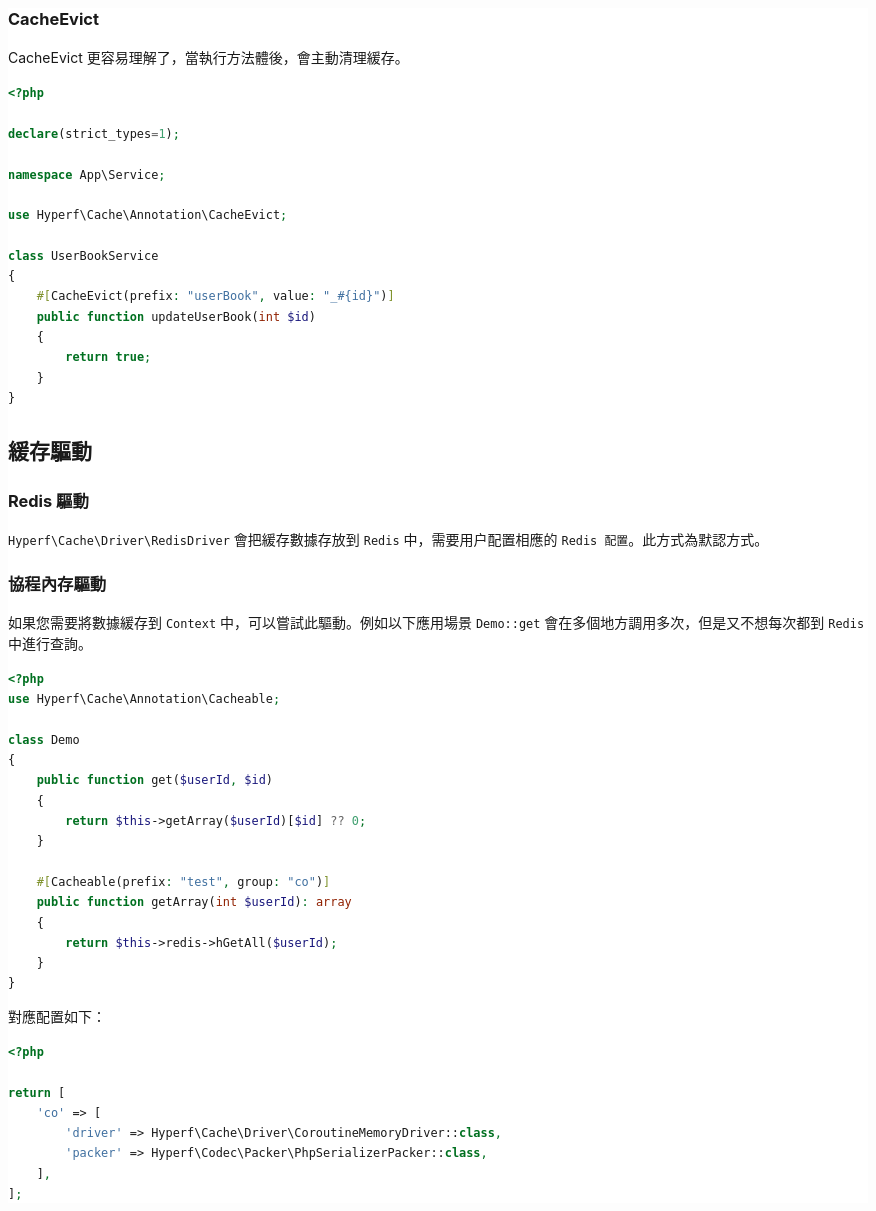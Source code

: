 ### CacheEvict

CacheEvict 更容易理解了，當執行方法體後，會主動清理緩存。

```php
<?php

declare(strict_types=1);

namespace App\Service;

use Hyperf\Cache\Annotation\CacheEvict;

class UserBookService
{
    #[CacheEvict(prefix: "userBook", value: "_#{id}")]
    public function updateUserBook(int $id)
    {
        return true;
    }
}
```

## 緩存驅動

### Redis 驅動

`Hyperf\Cache\Driver\RedisDriver` 會把緩存數據存放到 `Redis` 中，需要用户配置相應的 `Redis 配置`。此方式為默認方式。

### 協程內存驅動

如果您需要將數據緩存到 `Context` 中，可以嘗試此驅動。例如以下應用場景 `Demo::get` 會在多個地方調用多次，但是又不想每次都到 `Redis` 中進行查詢。

```php
<?php
use Hyperf\Cache\Annotation\Cacheable;

class Demo
{    
    public function get($userId, $id)
    {
        return $this->getArray($userId)[$id] ?? 0;
    }

    #[Cacheable(prefix: "test", group: "co")]
    public function getArray(int $userId): array
    {
        return $this->redis->hGetAll($userId);
    }
}
```

對應配置如下：

```php
<?php

return [
    'co' => [
        'driver' => Hyperf\Cache\Driver\CoroutineMemoryDriver::class,
        'packer' => Hyperf\Codec\Packer\PhpSerializerPacker::class,
    ],
];
```
